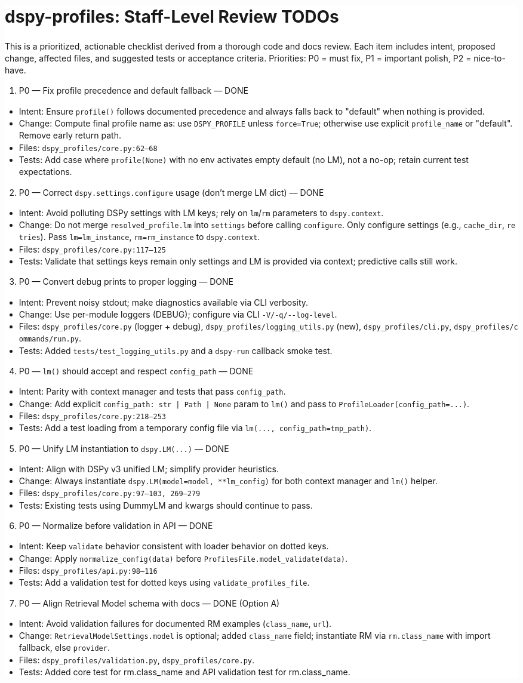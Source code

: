 # dspy-profiles: Staff-Level Review TODOs

This is a prioritized, actionable checklist derived from a thorough code and docs review. Each item includes intent, proposed change, affected files, and suggested tests or acceptance criteria. Priorities: P0 = must fix, P1 = important polish, P2 = nice-to-have.

1) P0 — Fix profile precedence and default fallback — DONE
- Intent: Ensure `profile()` follows documented precedence and always falls back to "default" when nothing is provided.
- Change: Compute final profile name as: use `DSPY_PROFILE` unless `force=True`; otherwise use explicit `profile_name` or "default". Remove early return path.
- Files: `dspy_profiles/core.py:62–68`
- Tests: Add case where `profile(None)` with no env activates empty default (no LM), not a no-op; retain current test expectations.

2) P0 — Correct `dspy.settings.configure` usage (don’t merge LM dict) — DONE
- Intent: Avoid polluting DSPy settings with LM keys; rely on `lm`/`rm` parameters to `dspy.context`.
- Change: Do not merge `resolved_profile.lm` into `settings` before calling `configure`. Only configure settings (e.g., `cache_dir`, `retries`). Pass `lm=lm_instance`, `rm=rm_instance` to `dspy.context`.
- Files: `dspy_profiles/core.py:117–125`
- Tests: Validate that settings keys remain only settings and LM is provided via context; predictive calls still work.

3) P0 — Convert debug prints to proper logging — DONE
- Intent: Prevent noisy stdout; make diagnostics available via CLI verbosity.
- Change: Use per-module loggers (DEBUG); configure via CLI `-V/-q/--log-level`.
- Files: `dspy_profiles/core.py` (logger + debug), `dspy_profiles/logging_utils.py` (new), `dspy_profiles/cli.py`, `dspy_profiles/commands/run.py`.
- Tests: Added `tests/test_logging_utils.py` and a `dspy-run` callback smoke test.

4) P0 — `lm()` should accept and respect `config_path` — DONE
- Intent: Parity with context manager and tests that pass `config_path`.
- Change: Add explicit `config_path: str | Path | None` param to `lm()` and pass to `ProfileLoader(config_path=...)`.
- Files: `dspy_profiles/core.py:218–253`
- Tests: Add a test loading from a temporary config file via `lm(..., config_path=tmp_path)`.

5) P0 — Unify LM instantiation to `dspy.LM(...)` — DONE
- Intent: Align with DSPy v3 unified LM; simplify provider heuristics.
- Change: Always instantiate `dspy.LM(model=model, **lm_config)` for both context manager and `lm()` helper.
- Files: `dspy_profiles/core.py:97–103, 269–279`
- Tests: Existing tests using DummyLM and kwargs should continue to pass.

6) P0 — Normalize before validation in API — DONE
- Intent: Keep `validate` behavior consistent with loader behavior on dotted keys.
- Change: Apply `normalize_config(data)` before `ProfilesFile.model_validate(data)`.
- Files: `dspy_profiles/api.py:98–116`
- Tests: Add a validation test for dotted keys using `validate_profiles_file`.

7) P0 — Align Retrieval Model schema with docs — DONE (Option A)
- Intent: Avoid validation failures for documented RM examples (`class_name`, `url`).
- Change: `RetrievalModelSettings.model` is optional; added `class_name` field; instantiate RM via `rm.class_name` with import fallback, else `provider`.
- Files: `dspy_profiles/validation.py`, `dspy_profiles/core.py`.
- Tests: Added core test for rm.class_name and API validation test for rm.class_name.
